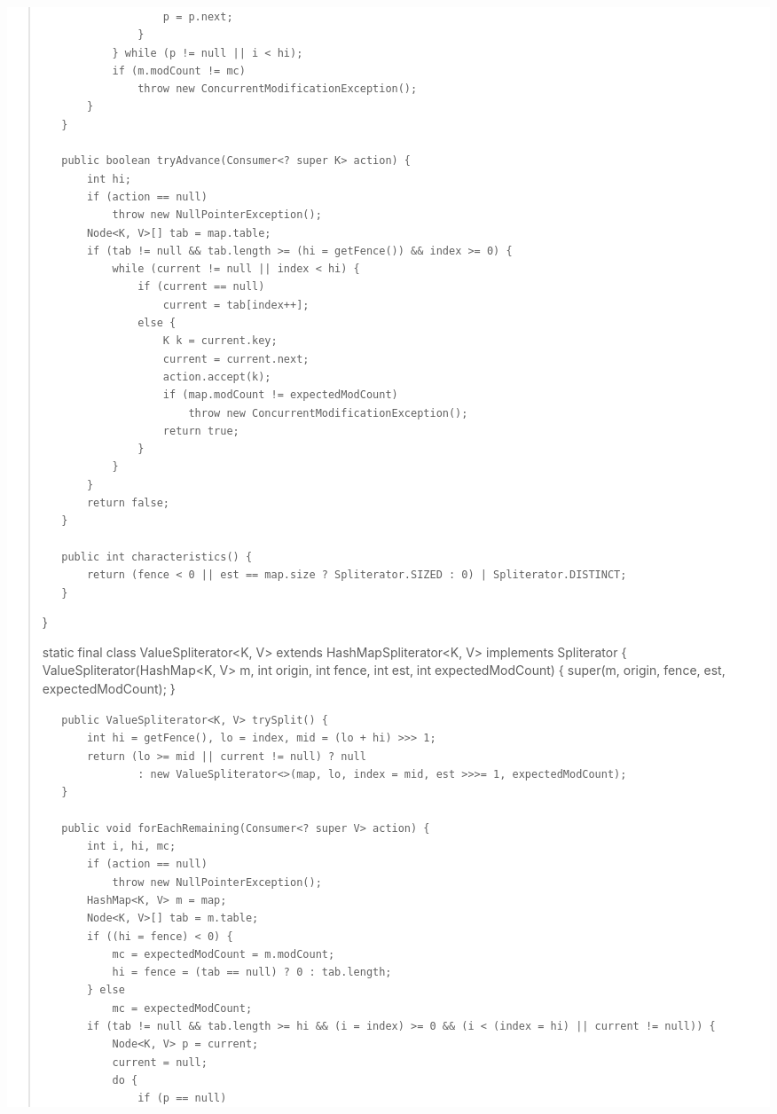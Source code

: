 >                        p = p.next;
>                    }
>                } while (p != null || i < hi);
>                if (m.modCount != mc)
>                    throw new ConcurrentModificationException();
>            }
>        }
>
>        public boolean tryAdvance(Consumer<? super K> action) {
>            int hi;
>            if (action == null)
>                throw new NullPointerException();
>            Node<K, V>[] tab = map.table;
>            if (tab != null && tab.length >= (hi = getFence()) && index >= 0) {
>                while (current != null || index < hi) {
>                    if (current == null)
>                        current = tab[index++];
>                    else {
>                        K k = current.key;
>                        current = current.next;
>                        action.accept(k);
>                        if (map.modCount != expectedModCount)
>                            throw new ConcurrentModificationException();
>                        return true;
>                    }
>                }
>            }
>            return false;
>        }
>
>        public int characteristics() {
>            return (fence < 0 || est == map.size ? Spliterator.SIZED : 0) | Spliterator.DISTINCT;
>        }
>    }
>
>    static final class ValueSpliterator<K, V> extends HashMapSpliterator<K, V> implements Spliterator<V> {
>        ValueSpliterator(HashMap<K, V> m, int origin, int fence, int est, int expectedModCount) {
>            super(m, origin, fence, est, expectedModCount);
>        }
>
>        public ValueSpliterator<K, V> trySplit() {
>            int hi = getFence(), lo = index, mid = (lo + hi) >>> 1;
>            return (lo >= mid || current != null) ? null
>                    : new ValueSpliterator<>(map, lo, index = mid, est >>>= 1, expectedModCount);
>        }
>
>        public void forEachRemaining(Consumer<? super V> action) {
>            int i, hi, mc;
>            if (action == null)
>                throw new NullPointerException();
>            HashMap<K, V> m = map;
>            Node<K, V>[] tab = m.table;
>            if ((hi = fence) < 0) {
>                mc = expectedModCount = m.modCount;
>                hi = fence = (tab == null) ? 0 : tab.length;
>            } else
>                mc = expectedModCount;
>            if (tab != null && tab.length >= hi && (i = index) >= 0 && (i < (index = hi) || current != null)) {
>                Node<K, V> p = current;
>                current = null;
>                do {
>                    if (p == null)